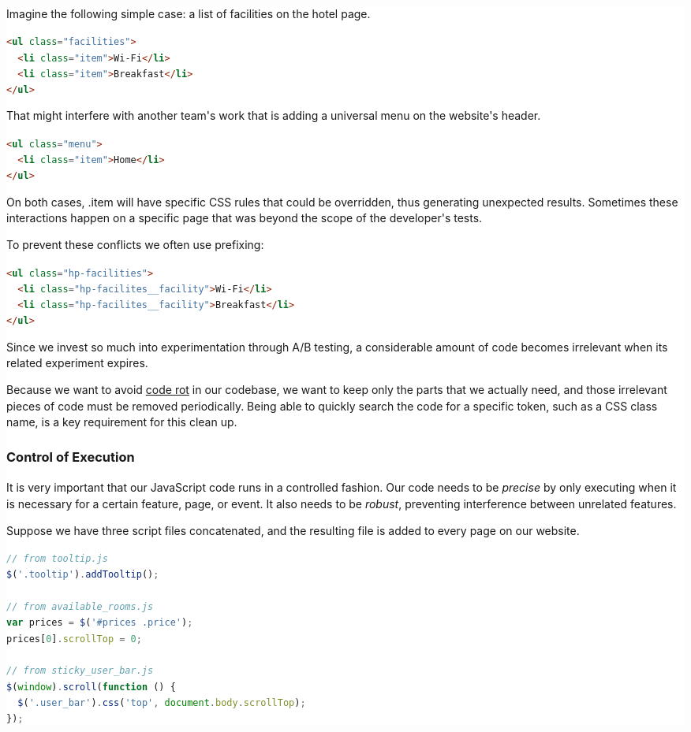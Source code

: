 Imagine the following simple case: a list of facilities on the hotel page.

```html
<ul class="facilities">
  <li class="item">Wi-Fi</li>
  <li class="item">Breakfast</li>
</ul>
```

That might interfere with another team's work that is adding a universal menu on the website's header.

```html
<ul class="menu">
  <li class="item">Home</li>
</ul>
```

On both cases, .item will have specific CSS rules that could be overridden, thus generating unexpected results. Sometimes these interactions happen on a specific page that was beyond the scope of the developer's tests.

To prevent these conflicts we often use prefixing:

```html
<ul class="hp-facilities">
  <li class="hp-facilites__facility">Wi-Fi</li>
  <li class="hp-facilites__facility">Breakfast</li>
</ul>
```

Since we invest so much into experimentation through A/B testing, a considerable amount of code becomes irrelevant when its related experiment expires.

Because we want to avoid [code rot](https://en.wikipedia.org/wiki/Software_rot) in our codebase, we want to keep only the parts that we actually need, and those irrelevant pieces of code must be removed periodically. Being able to quickly search the code for a specific token, such as a CSS class name, is a key requirement for this clean up.

### Control of Execution

It is very important that our JavaScript code runs in a controlled fashion. Our code needs to be _precise_ by only executing when it is necessary for a certain feature, page, or event. It also needs to be _robust_, preventing interference between unrelated features.

Suppose we have three script files concatenated, and the resulting file is added to every page on our website.

```js
// from tooltip.js
$('.tooltip').addTooltip();

// from available_rooms.js
var prices = $('#prices .price');
prices[0].scrollTop = 0;

// from sticky_user_bar.js
$(window).scroll(function () {
  $('.user_bar').css('top', document.body.scrollTop);
});
```
